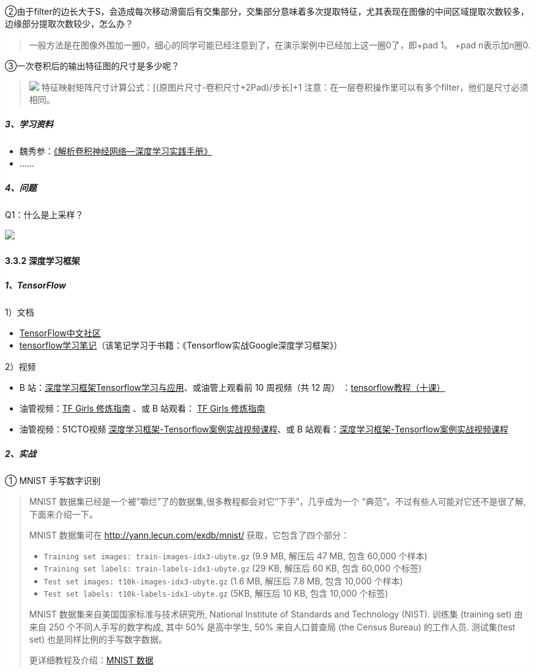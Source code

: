 ②由于filter的边长大于S，会造成每次移动滑窗后有交集部分，交集部分意味着多次提取特征，尤其表现在图像的中间区域提取次数较多，边缘部分提取次数较少，怎么办？

> 一般方法是在图像外围加一圈0，细心的同学可能已经注意到了，在演示案例中已经加上这一圈0了，即+pad 1。 +pad n表示加n圈0.

③一次卷积后的输出特征图的尺寸是多少呢？

> ![](https://user-gold-cdn.xitu.io/2018/8/12/1652c5eef8230649?w=654&h=488&f=jpeg&s=25527)
> 特征映射矩阵尺寸计算公式：[(原图片尺寸-卷积尺寸+2Pad)/步长]+1
> 注意：在一层卷积操作里可以有多个filter，他们是尺寸必须相同。

##### 3、学习资料

- 魏秀参：[《解析卷积神经网络—深度学习实践手册》](http://lamda.nju.edu.cn/weixs/book/CNN_book.html)
- ......

##### 4、问题

Q1：什么是上采样？

![](https://user-gold-cdn.xitu.io/2018/8/12/1652d2c067f1562b?w=898&h=409&f=jpeg&s=23667)


#### 3.3.2 深度学习框架

##### 1、TensorFlow

1）文档

- [TensorFlow中文社区](http://www.tensorfly.cn/tfdoc/get_started/introduction.html)
- [tensorflow学习笔记](https://github.com/cookeem/TensorFlow_learning_notes)（该笔记学习于书籍：《Tensorflow实战Google深度学习框架》）


2）视频

- B 站：[深度学习框架Tensorflow学习与应用](https://www.bilibili.com/video/av20542427/)、或油管上观看前 10 周视频（共 12 周） ：[tensorflow教程（十课）](https://www.youtube.com/watch?v=eAtGqz8ytOI&list=PLjSwXXbVlK6IHzhLOMpwHHLjYmINRstrk&index=2&t=0s)


- 油管视频：[TF Girls 修炼指南](https://www.youtube.com/watch?v=TrWqRMJZU8A&list=PLwY2GJhAPWRcZxxVFpNhhfivuW0kX15yG&index=2) 、或 B 站观看： [TF Girls 修炼指南](https://space.bilibili.com/16696495/#/channel/detail?cid=1588) 
- 油管视频：51CTO视频 [深度学习框架-Tensorflow案例实战视频课程](https://www.youtube.com/watch?v=-pYU4ub7g0c&list=PL8LR_PrSuIRhpEYA3sJ-J5hYGYUSwZwdS)、或 B 站观看：[深度学习框架-Tensorflow案例实战视频课程](https://www.bilibili.com/video/av29663946/?p=1)



##### 2、实战

① MNIST 手写数字识别

> MNIST 数据集已经是一个被”嚼烂”了的数据集,很多教程都会对它”下手”，几乎成为一个 “典范”。不过有些人可能对它还不是很了解, 下面来介绍一下。
>
> MNIST 数据集可在 http://yann.lecun.com/exdb/mnist/ 获取，它包含了四个部分：
>
> - `Training set images: train-images-idx3-ubyte.gz` (9.9 MB, 解压后 47 MB, 包含 60,000 个样本)
> - `Training set labels: train-labels-idx1-ubyte.gz` (29 KB, 解压后 60 KB, 包含 60,000 个标签)
> - `Test set images: t10k-images-idx3-ubyte.gz` (1.6 MB, 解压后 7.8 MB, 包含 10,000 个样本)
> - `Test set labels: t10k-labels-idx1-ubyte.gz` (5KB, 解压后 10 KB, 包含 10,000 个标签)
>
> MNIST 数据集来自美国国家标准与技术研究所, National Institute of Standards and Technology (NIST). 训练集 (training set) 由来自 250 个不同人手写的数字构成, 其中 50% 是高中学生, 50% 来自人口普查局 (the Census Bureau) 的工作人员. 测试集(test set) 也是同样比例的手写数字数据。
>
> 更详细教程及介绍：[MNIST 数据](http://www.tensorfly.cn/tfdoc/tutorials/mnist_download.html)
